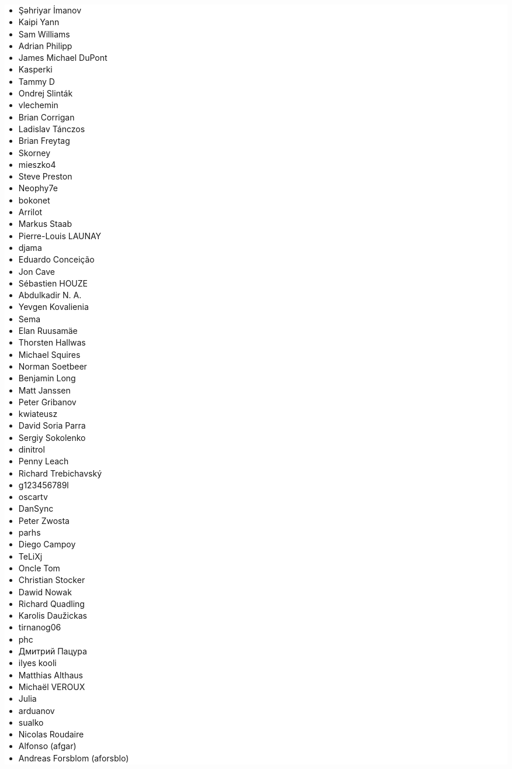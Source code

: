  - Şəhriyar İmanov
 - Kaipi Yann
 - Sam Williams
 - Adrian Philipp
 - James Michael DuPont
 - Kasperki
 - Tammy D
 - Ondrej Slinták
 - vlechemin
 - Brian Corrigan
 - Ladislav Tánczos
 - Brian Freytag
 - Skorney
 - mieszko4
 - Steve Preston
 - Neophy7e
 - bokonet
 - Arrilot
 - Markus Staab
 - Pierre-Louis LAUNAY
 - djama
 - Eduardo Conceição
 - Jon Cave
 - Sébastien HOUZE
 - Abdulkadir N. A.
 - Yevgen Kovalienia
 - Sema
 - Elan Ruusamäe
 - Thorsten Hallwas
 - Michael Squires
 - Norman Soetbeer
 - Benjamin Long
 - Matt Janssen
 - Peter Gribanov
 - kwiateusz
 - David Soria Parra
 - Sergiy Sokolenko
 - dinitrol
 - Penny Leach
 - Richard Trebichavský
 - g123456789l
 - oscartv
 - DanSync
 - Peter Zwosta
 - parhs
 - Diego Campoy
 - TeLiXj
 - Oncle Tom
 - Christian Stocker
 - Dawid Nowak
 - Richard Quadling
 - Karolis Daužickas
 - tirnanog06
 - phc
 - Дмитрий Пацура
 - ilyes kooli
 - Matthias Althaus
 - Michaël VEROUX
 - Julia
 - arduanov
 - sualko
 - Nicolas Roudaire
 - Alfonso (afgar)
 - Andreas Forsblom (aforsblo)